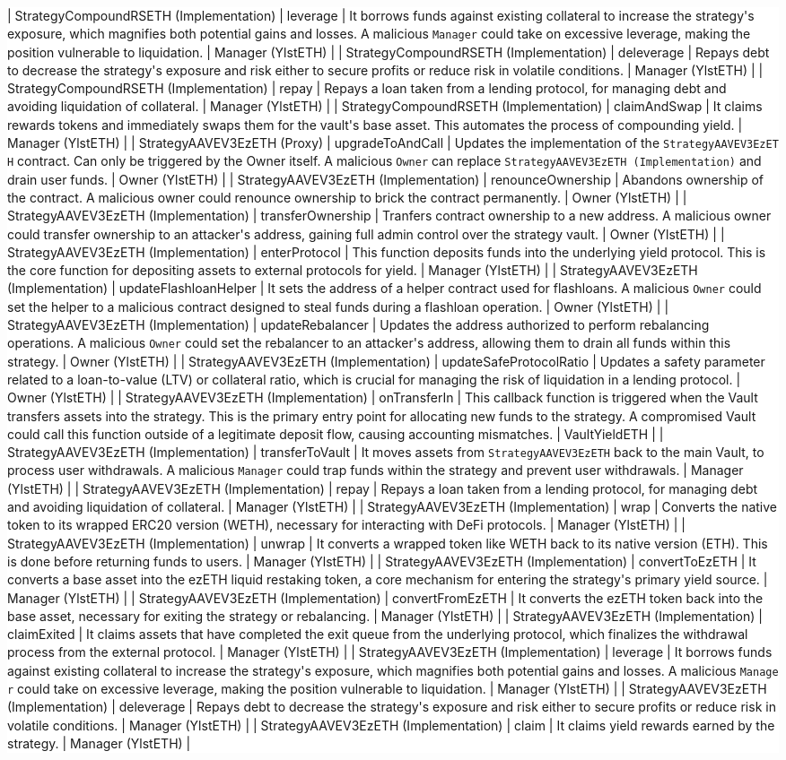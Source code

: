 | StrategyCompoundRSETH (Implementation)    | leverage                       | It borrows funds against existing collateral to increase the strategy's exposure, which magnifies both potential gains and losses. A malicious `Manager` could take on excessive leverage, making the position vulnerable to liquidation.    | Manager (YlstETH)              |
| StrategyCompoundRSETH (Implementation)    | deleverage                     | Repays debt to decrease the strategy's exposure and risk either to secure profits or reduce risk in volatile conditions.   | Manager (YlstETH)              |
| StrategyCompoundRSETH (Implementation)    | repay                          | Repays a loan taken from a lending protocol, for managing debt and avoiding liquidation of collateral.    | Manager (YlstETH)              |
| StrategyCompoundRSETH (Implementation)    | claimAndSwap                   | It claims rewards tokens and immediately swaps them for the vault's base asset. This automates the process of compounding yield.   | Manager (YlstETH)              |
| StrategyAAVEV3EzETH (Proxy)               | upgradeToAndCall               | Updates the implementation of the `StrategyAAVEV3EzETH` contract. Can only be triggered by the Owner itself. A malicious `Owner` can replace `StrategyAAVEV3EzETH (Implementation)` and drain user funds.    | Owner (YlstETH)                |
| StrategyAAVEV3EzETH (Implementation)      | renounceOwnership              | Abandons ownership of the contract. A malicious owner could renounce ownership to brick the contract permanently.    | Owner (YlstETH)                |
| StrategyAAVEV3EzETH (Implementation)      | transferOwnership              | Tranfers contract ownership to a new address. A malicious owner could transfer ownership to an attacker's address, gaining full admin control over the strategy vault.    | Owner (YlstETH)                |
| StrategyAAVEV3EzETH (Implementation)      | enterProtocol                  | This function deposits funds into the underlying yield protocol. This is the core function for depositing assets to external protocols for yield.   | Manager (YlstETH)              |
| StrategyAAVEV3EzETH (Implementation)      | updateFlashloanHelper          | It sets the address of a helper contract used for flashloans. A malicious `Owner` could set the helper to a malicious contract designed to steal funds during a flashloan operation.    | Owner (YlstETH)                |
| StrategyAAVEV3EzETH (Implementation)      | updateRebalancer               | Updates the address authorized to perform rebalancing operations. A malicious `Owner` could set the rebalancer to an attacker's address, allowing them to drain all funds within this strategy.   | Owner (YlstETH)                |
| StrategyAAVEV3EzETH (Implementation)      | updateSafeProtocolRatio        | Updates a safety parameter related to a loan-to-value (LTV) or collateral ratio, which is crucial for managing the risk of liquidation in a lending protocol.    | Owner (YlstETH)                |
| StrategyAAVEV3EzETH (Implementation)      | onTransferIn                   | This callback function is triggered when the Vault transfers assets into the strategy. This is the primary entry point for allocating new funds to the strategy. A compromised Vault could call this function outside of a legitimate deposit flow, causing accounting mismatches.    | VaultYieldETH                  |
| StrategyAAVEV3EzETH (Implementation)      | transferToVault                | It moves assets from `StrategyAAVEV3EzETH` back to the main Vault, to process user withdrawals. A malicious `Manager` could trap funds within the strategy and prevent user withdrawals.    | Manager (YlstETH)              |
| StrategyAAVEV3EzETH (Implementation)      | repay                          | Repays a loan taken from a lending protocol, for managing debt and avoiding liquidation of collateral.    | Manager (YlstETH)              |
| StrategyAAVEV3EzETH (Implementation)      | wrap                           | Converts the native token to its wrapped ERC20 version (WETH), necessary for interacting with DeFi protocols.    | Manager (YlstETH)              |
| StrategyAAVEV3EzETH (Implementation)      | unwrap                         | It converts a wrapped token like WETH back to its native version (ETH). This is done before returning funds to users.    | Manager (YlstETH)              |
| StrategyAAVEV3EzETH (Implementation)      | convertToEzETH                 | It converts a base asset into the ezETH liquid restaking token, a core mechanism for entering the strategy's primary yield source.    | Manager (YlstETH)              |
| StrategyAAVEV3EzETH (Implementation)      | convertFromEzETH               | It converts the ezETH token back into the base asset, necessary for exiting the strategy or rebalancing.    | Manager (YlstETH)              |
| StrategyAAVEV3EzETH (Implementation)      | claimExited                    | It claims assets that have completed the exit queue from the underlying protocol, which finalizes the withdrawal process from the external protocol.    | Manager (YlstETH)              |
| StrategyAAVEV3EzETH (Implementation)      | leverage                       | It borrows funds against existing collateral to increase the strategy's exposure, which magnifies both potential gains and losses. A malicious `Manager` could take on excessive leverage, making the position vulnerable to liquidation.   | Manager (YlstETH)              |
| StrategyAAVEV3EzETH (Implementation)      | deleverage                     | Repays debt to decrease the strategy's exposure and risk either to secure profits or reduce risk in volatile conditions.   | Manager (YlstETH)              |
| StrategyAAVEV3EzETH (Implementation)      | claim                          | It claims yield rewards earned by the strategy.   | Manager (YlstETH)              |